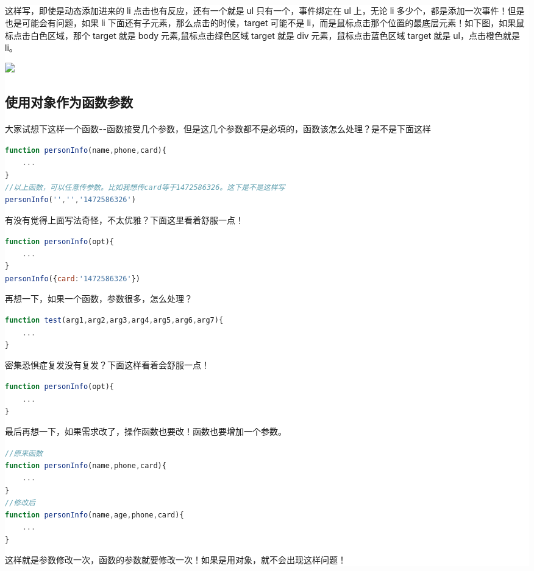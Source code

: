 这样写，即使是动态添加进来的 li 点击也有反应，还有一个就是 ul 只有一个，事件绑定在 ul 上，无论 li 多少个，都是添加一次事件！但是也是可能会有问题，如果 li 下面还有子元素，那么点击的时候，target 可能不是 li，而是鼠标点击那个位置的最底层元素！如下图，如果鼠标点击白色区域，那个 target 就是 body 元素,鼠标点击绿色区域 target 就是 div 元素，鼠标点击蓝色区域 target 就是 ul，点击橙色就是 li。

![](http://cdn.rnode.me/images/a2-7.png)

## 使用对象作为函数参数

大家试想下这样一个函数--函数接受几个参数，但是这几个参数都不是必填的，函数该怎么处理？是不是下面这样

```javascript
function personInfo(name,phone,card){
    ...
}
//以上函数，可以任意传参数。比如我想传card等于1472586326。这下是不是这样写
personInfo('','','1472586326')
```

有没有觉得上面写法奇怪，不太优雅？下面这里看着舒服一点！

```javascript
function personInfo(opt){
    ...
}
personInfo({card:'1472586326'})
```

再想一下，如果一个函数，参数很多，怎么处理？

```javascript
function test(arg1,arg2,arg3,arg4,arg5,arg6,arg7){
    ...
}
```

密集恐惧症复发没有复发？下面这样看着会舒服一点！

```javascript
function personInfo(opt){
    ...
}
```

最后再想一下，如果需求改了，操作函数也要改！函数也要增加一个参数。

```javascript
//原来函数
function personInfo(name,phone,card){
    ...
}
//修改后
function personInfo(name,age,phone,card){
    ...
}
```

这样就是参数修改一次，函数的参数就要修改一次！如果是用对象，就不会出现这样问题！
